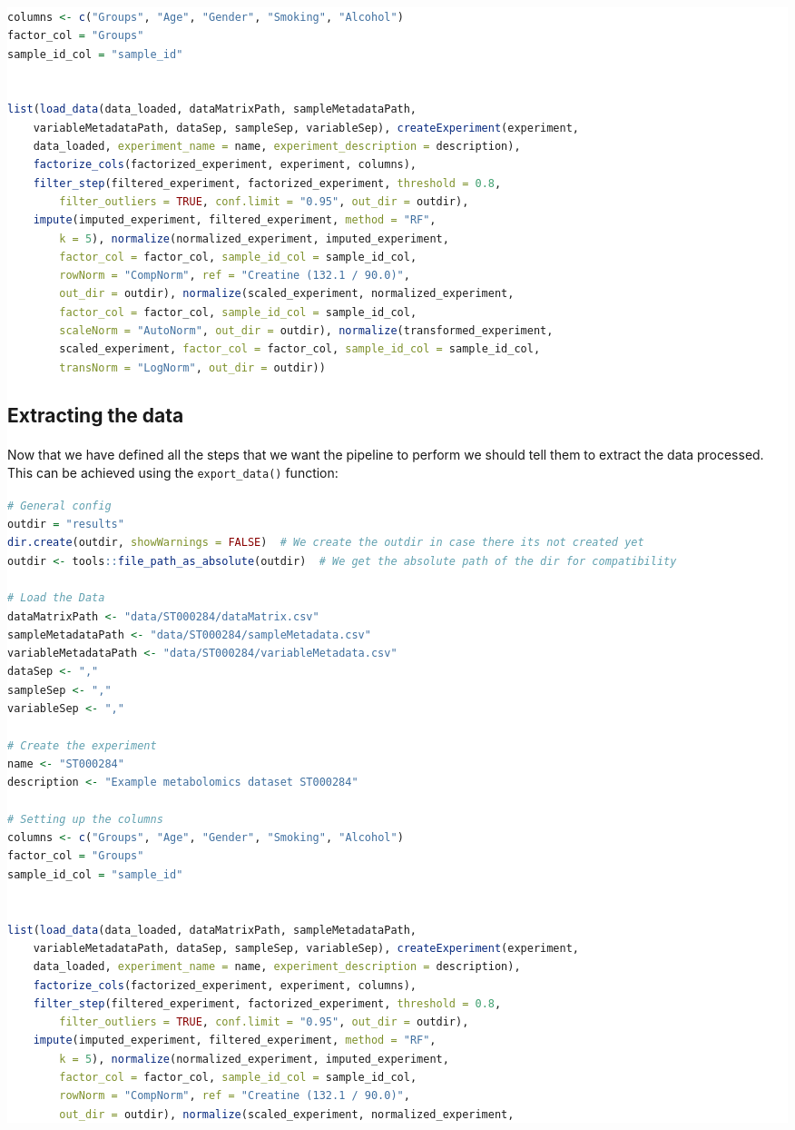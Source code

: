 ``` r
columns <- c("Groups", "Age", "Gender", "Smoking", "Alcohol")
factor_col = "Groups"
sample_id_col = "sample_id"


list(load_data(data_loaded, dataMatrixPath, sampleMetadataPath,
    variableMetadataPath, dataSep, sampleSep, variableSep), createExperiment(experiment,
    data_loaded, experiment_name = name, experiment_description = description),
    factorize_cols(factorized_experiment, experiment, columns),
    filter_step(filtered_experiment, factorized_experiment, threshold = 0.8,
        filter_outliers = TRUE, conf.limit = "0.95", out_dir = outdir),
    impute(imputed_experiment, filtered_experiment, method = "RF",
        k = 5), normalize(normalized_experiment, imputed_experiment,
        factor_col = factor_col, sample_id_col = sample_id_col,
        rowNorm = "CompNorm", ref = "Creatine (132.1 / 90.0)",
        out_dir = outdir), normalize(scaled_experiment, normalized_experiment,
        factor_col = factor_col, sample_id_col = sample_id_col,
        scaleNorm = "AutoNorm", out_dir = outdir), normalize(transformed_experiment,
        scaled_experiment, factor_col = factor_col, sample_id_col = sample_id_col,
        transNorm = "LogNorm", out_dir = outdir))
```

## Extracting the data
Now that we have defined all the steps that we want the pipeline to perform we should tell them to extract the data processed. This can be achieved using the `export_data()` function:


``` r
# General config
outdir = "results"
dir.create(outdir, showWarnings = FALSE)  # We create the outdir in case there its not created yet
outdir <- tools::file_path_as_absolute(outdir)  # We get the absolute path of the dir for compatibility

# Load the Data
dataMatrixPath <- "data/ST000284/dataMatrix.csv"
sampleMetadataPath <- "data/ST000284/sampleMetadata.csv"
variableMetadataPath <- "data/ST000284/variableMetadata.csv"
dataSep <- ","
sampleSep <- ","
variableSep <- ","

# Create the experiment
name <- "ST000284"
description <- "Example metabolomics dataset ST000284"

# Setting up the columns
columns <- c("Groups", "Age", "Gender", "Smoking", "Alcohol")
factor_col = "Groups"
sample_id_col = "sample_id"


list(load_data(data_loaded, dataMatrixPath, sampleMetadataPath,
    variableMetadataPath, dataSep, sampleSep, variableSep), createExperiment(experiment,
    data_loaded, experiment_name = name, experiment_description = description),
    factorize_cols(factorized_experiment, experiment, columns),
    filter_step(filtered_experiment, factorized_experiment, threshold = 0.8,
        filter_outliers = TRUE, conf.limit = "0.95", out_dir = outdir),
    impute(imputed_experiment, filtered_experiment, method = "RF",
        k = 5), normalize(normalized_experiment, imputed_experiment,
        factor_col = factor_col, sample_id_col = sample_id_col,
        rowNorm = "CompNorm", ref = "Creatine (132.1 / 90.0)",
        out_dir = outdir), normalize(scaled_experiment, normalized_experiment,
```